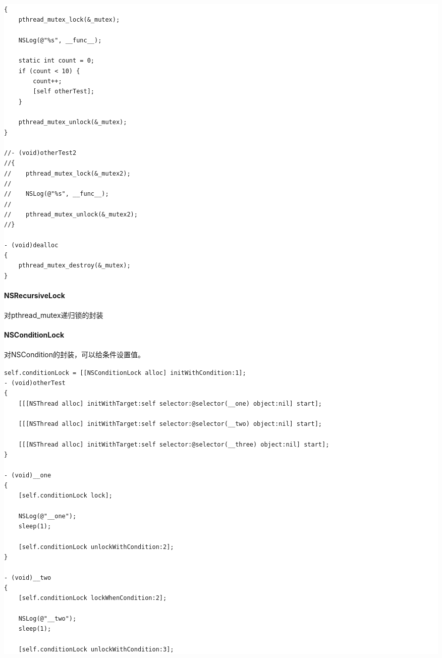 ```
{
    pthread_mutex_lock(&_mutex);
    
    NSLog(@"%s", __func__);
    
    static int count = 0;
    if (count < 10) {
        count++;
        [self otherTest];
    }
    
    pthread_mutex_unlock(&_mutex);
}

//- (void)otherTest2
//{
//    pthread_mutex_lock(&_mutex2);
//
//    NSLog(@"%s", __func__);
//
//    pthread_mutex_unlock(&_mutex2);
//}

- (void)dealloc
{
    pthread_mutex_destroy(&_mutex);
}
```

#### NSRecursiveLock
对pthread_mutex递归锁的封装


#### NSConditionLock
对NSCondition的封装，可以给条件设置值。
```
self.conditionLock = [[NSConditionLock alloc] initWithCondition:1];
- (void)otherTest
{
    [[[NSThread alloc] initWithTarget:self selector:@selector(__one) object:nil] start];
    
    [[[NSThread alloc] initWithTarget:self selector:@selector(__two) object:nil] start];
    
    [[[NSThread alloc] initWithTarget:self selector:@selector(__three) object:nil] start];
}

- (void)__one
{
    [self.conditionLock lock];
    
    NSLog(@"__one");
    sleep(1);
    
    [self.conditionLock unlockWithCondition:2];
}

- (void)__two
{
    [self.conditionLock lockWhenCondition:2];
    
    NSLog(@"__two");
    sleep(1);
    
    [self.conditionLock unlockWithCondition:3];
```